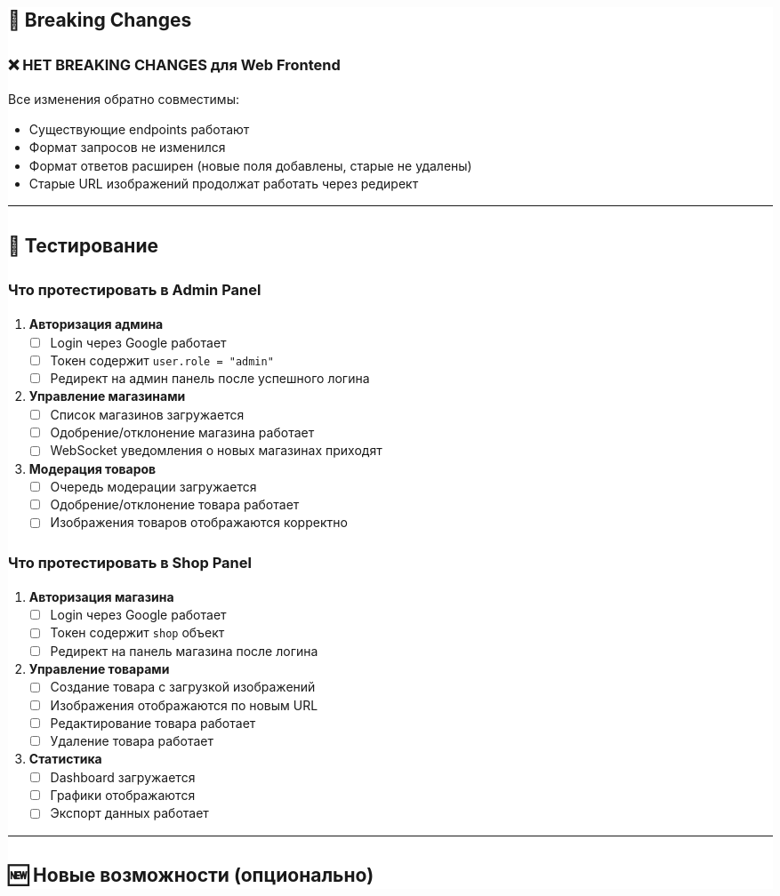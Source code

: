 
## 🚨 Breaking Changes

### ❌ НЕТ BREAKING CHANGES для Web Frontend

Все изменения обратно совместимы:
- Существующие endpoints работают
- Формат запросов не изменился
- Формат ответов расширен (новые поля добавлены, старые не удалены)
- Старые URL изображений продолжат работать через редирект

---

## 🧪 Тестирование

### Что протестировать в Admin Panel

1. **Авторизация админа**
   - [ ] Login через Google работает
   - [ ] Токен содержит `user.role = "admin"`
   - [ ] Редирект на админ панель после успешного логина

2. **Управление магазинами**
   - [ ] Список магазинов загружается
   - [ ] Одобрение/отклонение магазина работает
   - [ ] WebSocket уведомления о новых магазинах приходят

3. **Модерация товаров**
   - [ ] Очередь модерации загружается
   - [ ] Одобрение/отклонение товара работает
   - [ ] Изображения товаров отображаются корректно

### Что протестировать в Shop Panel

1. **Авторизация магазина**
   - [ ] Login через Google работает
   - [ ] Токен содержит `shop` объект
   - [ ] Редирект на панель магазина после логина

2. **Управление товарами**
   - [ ] Создание товара с загрузкой изображений
   - [ ] Изображения отображаются по новым URL
   - [ ] Редактирование товара работает
   - [ ] Удаление товара работает

3. **Статистика**
   - [ ] Dashboard загружается
   - [ ] Графики отображаются
   - [ ] Экспорт данных работает

---

## 🆕 Новые возможности (опционально)
